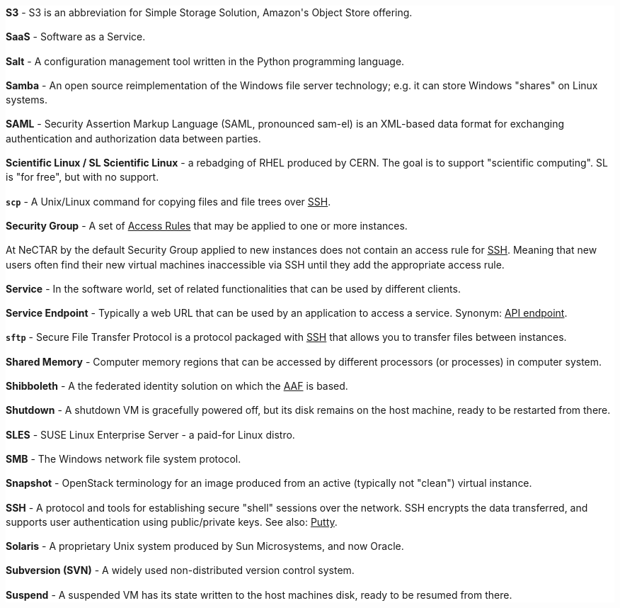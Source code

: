 **S3** - S3 is an abbreviation for Simple Storage Solution, Amazon's Object Store
offering.

**SaaS** - Software as a Service.

**Salt** - A configuration management tool written in the Python programming language.

**Samba** - An open source reimplementation of the Windows file server technology; 
e.g. it can store Windows "shares" on Linux systems.

**SAML** - Security Assertion Markup Language (SAML, pronounced sam-el) is an
XML-based data format for exchanging authentication and authorization data between
parties.

**Scientific Linux / SL Scientific Linux** - a rebadging of RHEL produced by CERN.
The goal is to support "scientific computing". SL is "for free", but with no support.

**`scp`** - A Unix/Linux command for copying files and file trees over [SSH](#SSH).

**Security Group** <a name="SecurityGroup"></a> - A set of [Access Rules](#AccessRule) that
may be applied to one or more instances.

At NeCTAR by the default Security Group applied to new instances does not
contain an access rule for [SSH](#SSH).  Meaning that new users often find their new
virtual machines inaccessible via SSH until they add the appropriate access
rule.

**Service** - In the software world, set of related functionalities that can be used by different clients.

**Service Endpoint** <a name="ServiceEndpoint"></a> - Typically a web URL that can be used by an
application to access a service. Synonym: [API endpoint](#ApiEndpoint).

**`sftp`** - Secure File Transfer Protocol is a protocol packaged with [SSH](#SSH) that
allows you to transfer files between instances.

**Shared Memory** - Computer memory regions that can be accessed by different processors
(or processes) in computer system.

**Shibboleth** - A the federated identity solution on which the [AAF](#AAF) is based.

**Shutdown** - A shutdown VM is gracefully powered off, but its disk remains on the host
machine, ready to be restarted from there.

**SLES** - SUSE Linux Enterprise Server - a paid-for Linux distro.

**SMB** - The Windows network file system protocol.

**Snapshot** - OpenStack terminology for an image produced from an active (typically not
"clean") virtual instance.

**SSH** <a name="SSH"></a> - A protocol and tools for establishing secure "shell" sessions
over the network.  SSH encrypts the data transferred, and supports user authentication
using public/private keys.  See also: [Putty](#Putty).

**Solaris** - A proprietary Unix system produced by Sun Microsystems, and now Oracle.

**Subversion (SVN)** - A widely used non-distributed version control system.

**Suspend** - A suspended VM has its state written to the host machines disk,
ready to be resumed from there.
